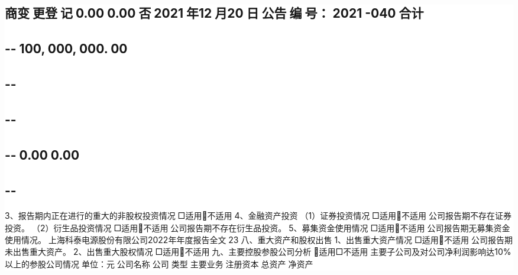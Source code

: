 商变
更登
记
0.00
0.00
否
2021
年12
月20
日
公告
编
号：
2021
-040
合计
--
--
100,
000,
000.
00
--
--
--
--
--
--
0.00
0.00
--
--
--
3、报告期内正在进行的重大的非股权投资情况
□适用不适用
4、金融资产投资
（1）证券投资情况
□适用不适用
公司报告期不存在证券投资。
（2）衍生品投资情况
□适用不适用
公司报告期不存在衍生品投资。
5、募集资金使用情况
□适用不适用
公司报告期无募集资金使用情况。
上海科泰电源股份有限公司2022年年度报告全文
23
八、重大资产和股权出售
1、出售重大资产情况
□适用不适用
公司报告期未出售重大资产。
2、出售重大股权情况
□适用不适用
九、主要控股参股公司分析
适用□不适用
主要子公司及对公司净利润影响达10%以上的参股公司情况
单位：元
公司名称
公司
类型
主要业务
注册资本
总资产
净资产
